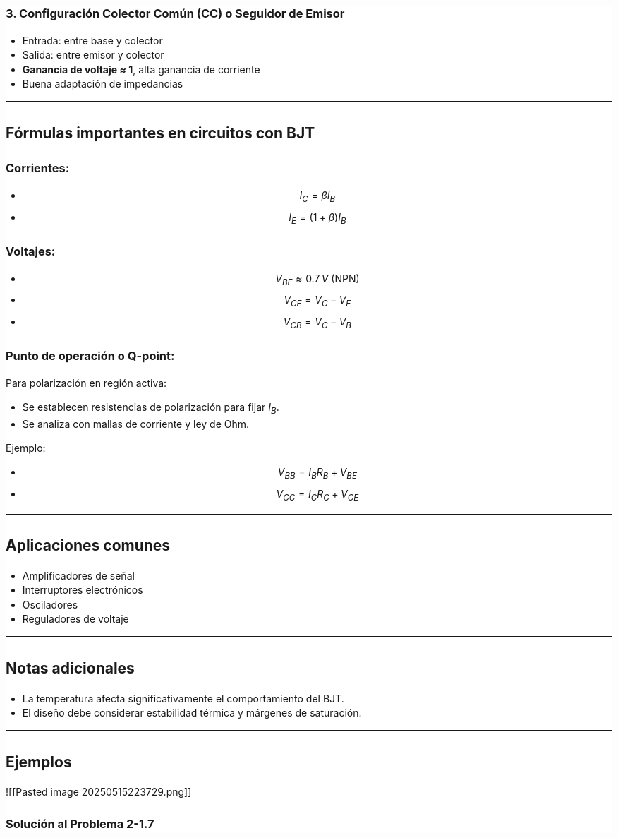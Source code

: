 ### 3. **Configuración Colector Común (CC) o Seguidor de Emisor**

- Entrada: entre base y colector  
- Salida: entre emisor y colector  
- **Ganancia de voltaje ≈ 1**, alta ganancia de corriente  
- Buena adaptación de impedancias

---

## Fórmulas importantes en circuitos con BJT

### Corrientes:

- $$I_C = \beta I_B$$
- $$I_E = (1 + \beta) I_B$$

### Voltajes:

- $$V_{BE} \approx 0.7\,V \text{ (NPN)}$$
- $$V_{CE} = V_C - V_E$$
- $$V_{CB} = V_C - V_B$$

### Punto de operación o Q-point:

Para polarización en región activa:

- Se establecen resistencias de polarización para fijar $I_B$.
- Se analiza con mallas de corriente y ley de Ohm.

Ejemplo:

- $$V_{BB} = I_B R_B + V_{BE}$$
- $$V_{CC} = I_C R_C + V_{CE}$$

---

## Aplicaciones comunes

- Amplificadores de señal
- Interruptores electrónicos
- Osciladores
- Reguladores de voltaje

---

## Notas adicionales

- La temperatura afecta significativamente el comportamiento del BJT.
- El diseño debe considerar estabilidad térmica y márgenes de saturación.

---
## Ejemplos
![[Pasted image 20250515223729.png]]
### Solución al Problema 2-1.7
